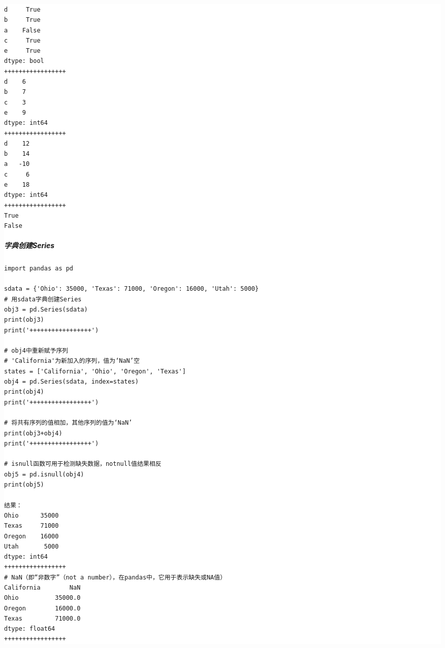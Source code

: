 ```
d     True
b     True
a    False
c     True
e     True
dtype: bool
+++++++++++++++++
d    6
b    7
c    3
e    9
dtype: int64
+++++++++++++++++
d    12
b    14
a   -10
c     6
e    18
dtype: int64
+++++++++++++++++
True
False
```

##### 字典创建Series

```
import pandas as pd

sdata = {'Ohio': 35000, 'Texas': 71000, 'Oregon': 16000, 'Utah': 5000}
# 用sdata字典创建Series
obj3 = pd.Series(sdata)
print(obj3)
print('+++++++++++++++++')

# obj4中重新赋予序列
# 'California'为新加入的序列，值为‘NaN’空
states = ['California', 'Ohio', 'Oregon', 'Texas']
obj4 = pd.Series(sdata, index=states)
print(obj4)
print('+++++++++++++++++')

# 将共有序列的值相加，其他序列的值为‘NaN’
print(obj3+obj4)
print('+++++++++++++++++')

# isnull函数可⽤于检测缺失数据，notnull值结果相反
obj5 = pd.isnull(obj4)
print(obj5)

结果：
Ohio      35000
Texas     71000
Oregon    16000
Utah       5000
dtype: int64
+++++++++++++++++
# NaN（即“⾮数字”（not a number），在pandas中，它⽤于表示缺失或NA值）
California        NaN
Ohio          35000.0
Oregon        16000.0
Texas         71000.0
dtype: float64
+++++++++++++++++
```